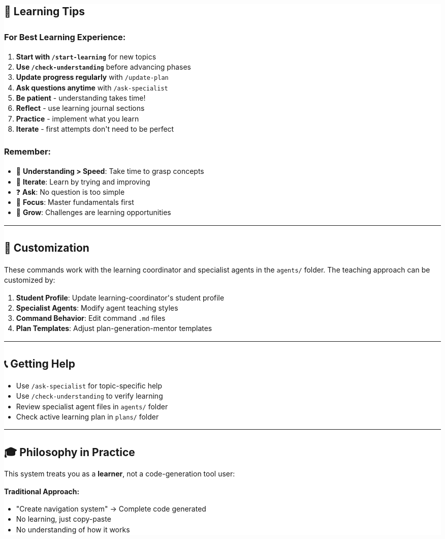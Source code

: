 
## 🌟 Learning Tips

### For Best Learning Experience:

1. **Start with `/start-learning`** for new topics
2. **Use `/check-understanding`** before advancing phases
3. **Update progress regularly** with `/update-plan`
4. **Ask questions anytime** with `/ask-specialist`
5. **Be patient** - understanding takes time!
6. **Reflect** - use learning journal sections
7. **Practice** - implement what you learn
8. **Iterate** - first attempts don't need to be perfect

### Remember:

- 💭 **Understanding > Speed**: Take time to grasp concepts
- 🔄 **Iterate**: Learn by trying and improving
- ❓ **Ask**: No question is too simple
- 🎯 **Focus**: Master fundamentals first
- 🌱 **Grow**: Challenges are learning opportunities

---

## 🔧 Customization

These commands work with the learning coordinator and specialist agents in the `agents/` folder. The teaching approach can be customized by:

1. **Student Profile**: Update learning-coordinator's student profile
2. **Specialist Agents**: Modify agent teaching styles
3. **Command Behavior**: Edit command `.md` files
4. **Plan Templates**: Adjust plan-generation-mentor templates

---

## 📞 Getting Help

- Use `/ask-specialist` for topic-specific help
- Use `/check-understanding` to verify learning
- Review specialist agent files in `agents/` folder
- Check active learning plan in `plans/` folder

---

## 🎓 Philosophy in Practice

This system treats you as a **learner**, not a code-generation tool user:

**Traditional Approach:**
- "Create navigation system" → Complete code generated
- No learning, just copy-paste
- No understanding of how it works
